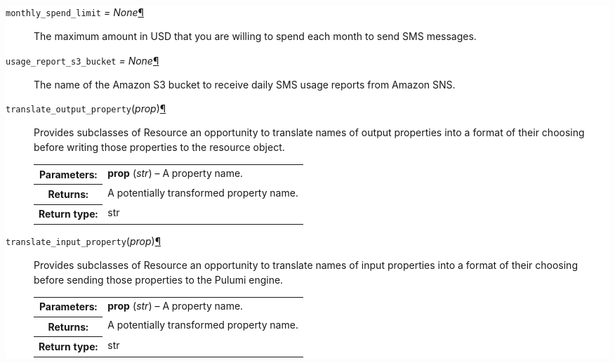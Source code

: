 <dl class="attribute">
<dt id="pulumi_aws.sns.SmsPreferences.monthly_spend_limit">
<code class="descname">monthly_spend_limit</code><em class="property"> = None</em><a class="headerlink" href="#pulumi_aws.sns.SmsPreferences.monthly_spend_limit" title="Permalink to this definition">¶</a></dt>
<dd><p>The maximum amount in USD that you are willing to spend each month to send SMS messages.</p>
</dd></dl>

<dl class="attribute">
<dt id="pulumi_aws.sns.SmsPreferences.usage_report_s3_bucket">
<code class="descname">usage_report_s3_bucket</code><em class="property"> = None</em><a class="headerlink" href="#pulumi_aws.sns.SmsPreferences.usage_report_s3_bucket" title="Permalink to this definition">¶</a></dt>
<dd><p>The name of the Amazon S3 bucket to receive daily SMS usage reports from Amazon SNS.</p>
</dd></dl>

<dl class="method">
<dt id="pulumi_aws.sns.SmsPreferences.translate_output_property">
<code class="descname">translate_output_property</code><span class="sig-paren">(</span><em>prop</em><span class="sig-paren">)</span><a class="headerlink" href="#pulumi_aws.sns.SmsPreferences.translate_output_property" title="Permalink to this definition">¶</a></dt>
<dd><p>Provides subclasses of Resource an opportunity to translate names of output properties
into a format of their choosing before writing those properties to the resource object.</p>
<table class="docutils field-list" frame="void" rules="none">
<col class="field-name" />
<col class="field-body" />
<tbody valign="top">
<tr class="field-odd field"><th class="field-name">Parameters:</th><td class="field-body"><strong>prop</strong> (<em>str</em>) – A property name.</td>
</tr>
<tr class="field-even field"><th class="field-name">Returns:</th><td class="field-body">A potentially transformed property name.</td>
</tr>
<tr class="field-odd field"><th class="field-name">Return type:</th><td class="field-body">str</td>
</tr>
</tbody>
</table>
</dd></dl>

<dl class="method">
<dt id="pulumi_aws.sns.SmsPreferences.translate_input_property">
<code class="descname">translate_input_property</code><span class="sig-paren">(</span><em>prop</em><span class="sig-paren">)</span><a class="headerlink" href="#pulumi_aws.sns.SmsPreferences.translate_input_property" title="Permalink to this definition">¶</a></dt>
<dd><p>Provides subclasses of Resource an opportunity to translate names of input properties into
a format of their choosing before sending those properties to the Pulumi engine.</p>
<table class="docutils field-list" frame="void" rules="none">
<col class="field-name" />
<col class="field-body" />
<tbody valign="top">
<tr class="field-odd field"><th class="field-name">Parameters:</th><td class="field-body"><strong>prop</strong> (<em>str</em>) – A property name.</td>
</tr>
<tr class="field-even field"><th class="field-name">Returns:</th><td class="field-body">A potentially transformed property name.</td>
</tr>
<tr class="field-odd field"><th class="field-name">Return type:</th><td class="field-body">str</td>
</tr>
</tbody>
</table>
</dd></dl>
